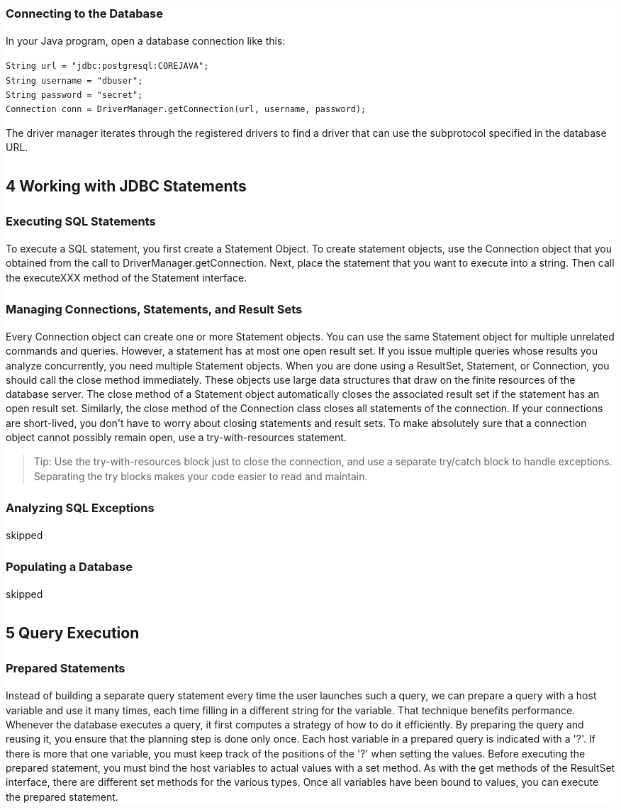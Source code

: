 ### Connecting to the Database
In your Java program, open a database connection like this:
```
String url = "jdbc:postgresql:COREJAVA";
String username = "dbuser";
String password = "secret";
Connection conn = DriverManager.getConnection(url, username, password);
```
The driver manager iterates through the registered drivers to find a driver that can use the subprotocol specified in the database URL.

## 4 Working with JDBC Statements
### Executing SQL Statements
To execute a SQL statement, you first create a Statement Object. To create statement objects, use the Connection object that you obtained from the call to DriverManager.getConnection. Next, place the statement that you want to execute into a string. Then call the executeXXX method of the Statement interface.
### Managing Connections, Statements, and Result Sets
Every Connection object can create one or more Statement objects. You can use the same Statement object for multiple unrelated commands and queries. However, a statement has at most one open result set. If you issue multiple queries whose results you analyze concurrently, you need multiple Statement objects.
When you are done using a ResultSet, Statement, or Connection, you should call the close method immediately. These objects use large data structures that draw on the finite resources of the database server. The close method of a Statement object automatically closes the associated result set if the statement has an open result set. Similarly, the close method of the Connection class closes all statements of the connection. If your connections are short-lived, you don't have to worry about closing statements and result sets. To make absolutely sure that a connection object cannot possibly remain open, use a try-with-resources statement.
> Tip: Use the try-with-resources block just to close the connection, and use a separate try/catch block to handle exceptions. Separating the try blocks makes your code easier to read and maintain.
### Analyzing SQL Exceptions
skipped
### Populating a Database
skipped

## 5 Query Execution
### Prepared Statements
Instead of building a separate query statement every time the user launches such a query, we can prepare a query with a host variable and use it many times, each time filling in a different string for the variable. That technique benefits performance. Whenever the database executes a query, it first computes a strategy of how to do it efficiently. By preparing the query and reusing it, you ensure that the planning step is done only once. Each host variable in a prepared query is indicated with a '?'. If there is more that one variable, you must keep track of the positions of the '?' when setting the values. Before executing the prepared statement, you must bind the host variables to actual values with a set method. As with the get methods of the ResultSet interface, there are different set methods for the various types. Once all variables have been bound to values, you can execute the prepared statement.
